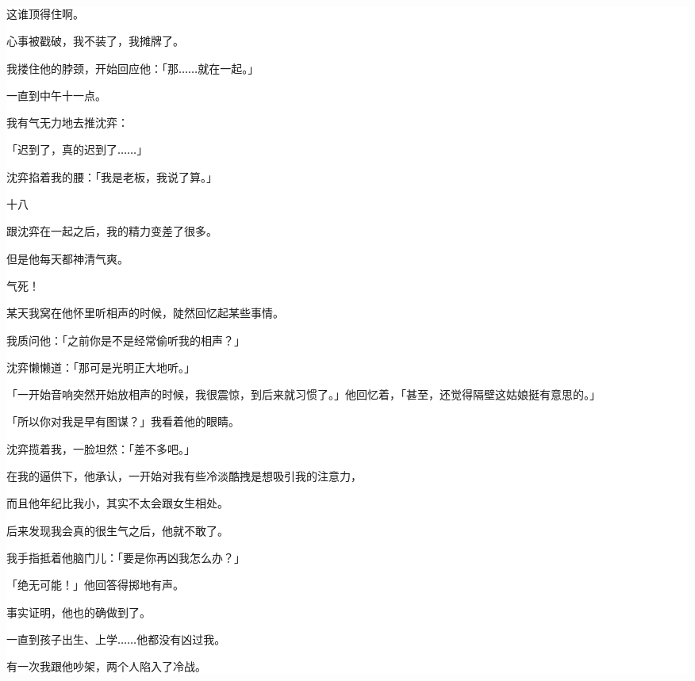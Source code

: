 这谁顶得住啊。


心事被戳破，我不装了，我摊牌了。


我搂住他的脖颈，开始回应他：「那……就在一起。」


一直到中午十一点。


我有气无力地去推沈弈：


「迟到了，真的迟到了……」


沈弈掐着我的腰：「我是老板，我说了算。」


十八


跟沈弈在一起之后，我的精力变差了很多。


但是他每天都神清气爽。


气死！


某天我窝在他怀里听相声的时候，陡然回忆起某些事情。


我质问他：「之前你是不是经常偷听我的相声？」


沈弈懒懒道：「那可是光明正大地听。」


「一开始音响突然开始放相声的时候，我很震惊，到后来就习惯了。」他回忆着，「甚至，还觉得隔壁这姑娘挺有意思的。」


「所以你对我是早有图谋？」我看着他的眼睛。


沈弈揽着我，一脸坦然：「差不多吧。」


在我的逼供下，他承认，一开始对我有些冷淡酷拽是想吸引我的注意力，


而且他年纪比我小，其实不太会跟女生相处。


后来发现我会真的很生气之后，他就不敢了。


我手指抵着他脑门儿：「要是你再凶我怎么办？」


「绝无可能！」他回答得掷地有声。


事实证明，他也的确做到了。


一直到孩子出生、上学……他都没有凶过我。


有一次我跟他吵架，两个人陷入了冷战。
